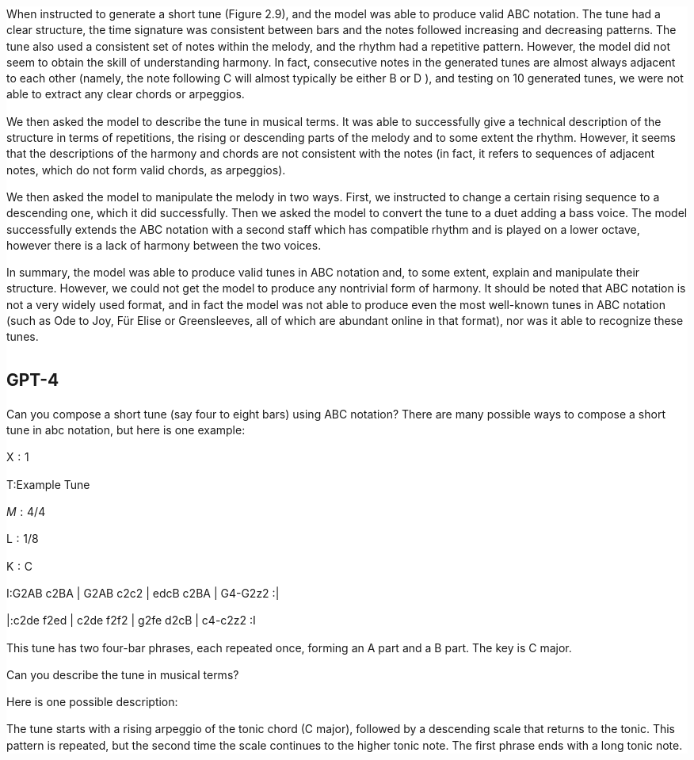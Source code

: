 When instructed to generate a short tune (Figure 2.9), and the model was able to produce valid ABC notation. The tune had a clear structure, the time signature was consistent between bars and the notes followed increasing and decreasing patterns. The tune also used a consistent set of notes within the melody, and the rhythm had a repetitive pattern. However, the model did not seem to obtain the skill of understanding harmony. In fact, consecutive notes in the generated tunes are almost always adjacent to each other (namely, the note following $\mathrm{C}$ will almost typically be either $\mathrm{B}$ or $\mathrm{D}$ ), and testing on 10 generated tunes, we were not able to extract any clear chords or arpeggios.

We then asked the model to describe the tune in musical terms. It was able to successfully give a technical description of the structure in terms of repetitions, the rising or descending parts of the melody and to some extent the rhythm. However, it seems that the descriptions of the harmony and chords are not consistent with the notes (in fact, it refers to sequences of adjacent notes, which do not form valid chords, as arpeggios).

We then asked the model to manipulate the melody in two ways. First, we instructed to change a certain rising sequence to a descending one, which it did successfully. Then we asked the model to convert the tune to a duet adding a bass voice. The model successfully extends the ABC notation with a second staff which has compatible rhythm and is played on a lower octave, however there is a lack of harmony between the two voices.

In summary, the model was able to produce valid tunes in ABC notation and, to some extent, explain and manipulate their structure. However, we could not get the model to produce any nontrivial form of harmony. It should be noted that $\mathrm{ABC}$ notation is not a very widely used format, and in fact the model was not able to produce even the most well-known tunes in ABC notation (such as Ode to Joy, Für Elise or Greensleeves, all of which are abundant online in that format), nor was it able to recognize these tunes.

## GPT-4

Can you compose a short tune (say four to eight bars) using ABC notation? There are many possible ways to compose a short tune in abc notation, but here is one example:

$\mathrm{X}: 1$

T:Example Tune

$M: 4 / 4$

$\mathrm{L}: 1 / 8$

$\mathrm{K}: \mathrm{C}$

I:G2AB c2BA | G2AB c2c2 | edcB c2BA | G4-G2z2 :|

|:c2de f2ed | c2de f2f2 | g2fe d2cB | c4-c2z2 :I

This tune has two four-bar phrases, each repeated once, forming an A part and a B part. The key is C major.

Can you describe the tune in musical terms?

Here is one possible description:

The tune starts with a rising arpeggio of the tonic chord (C major), followed by a descending scale that returns to the tonic. This pattern is repeated, but the second time the scale continues to the higher tonic note. The first phrase ends with a long tonic note.
